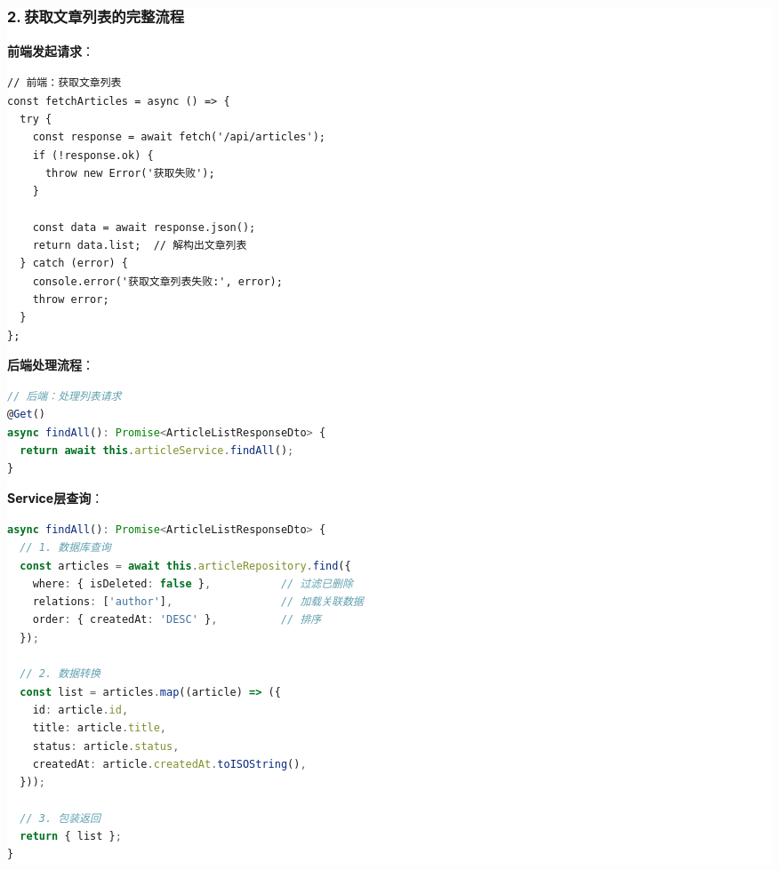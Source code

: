### 2. 获取文章列表的完整流程

**前端发起请求**：
```tsx
// 前端：获取文章列表
const fetchArticles = async () => {
  try {
    const response = await fetch('/api/articles');
    if (!response.ok) {
      throw new Error('获取失败');
    }
    
    const data = await response.json();
    return data.list;  // 解构出文章列表
  } catch (error) {
    console.error('获取文章列表失败:', error);
    throw error;
  }
};
```

**后端处理流程**：
```typescript
// 后端：处理列表请求
@Get()
async findAll(): Promise<ArticleListResponseDto> {
  return await this.articleService.findAll();
}
```

**Service层查询**：
```typescript
async findAll(): Promise<ArticleListResponseDto> {
  // 1. 数据库查询
  const articles = await this.articleRepository.find({
    where: { isDeleted: false },           // 过滤已删除
    relations: ['author'],                 // 加载关联数据
    order: { createdAt: 'DESC' },          // 排序
  });
  
  // 2. 数据转换
  const list = articles.map((article) => ({
    id: article.id,
    title: article.title,
    status: article.status,
    createdAt: article.createdAt.toISOString(),
  }));
  
  // 3. 包装返回
  return { list };
}
```
